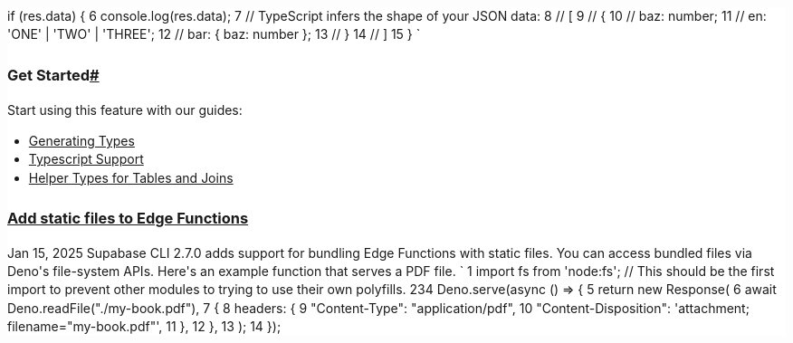 if (res.data) {
6
 console.log(res.data);
7
 // TypeScript infers the shape of your JSON data:
8
 // [
9
 //  {
10
 //   baz: number;
11
 //   en: 'ONE' | 'TWO' | 'THREE';
12
 //   bar: { baz: number };
13
 //  }
14
 // ]
15
}
`
### Get Started[#](https://supabase.com/changelog#get-started)
Start using this feature with our guides:
  * [Generating Types](https://supabase.com/docs/guides/api/rest/generating-types)
  * [Typescript Support](https://supabase.com/docs/reference/javascript/typescript-support)
  * [Helper Types for Tables and Joins](https://supabase.com/docs/reference/javascript/select#helper-types-for-tables-and-joins)


### [Add static files to Edge Functions ](https://github.com/orgs/supabase/discussions/32815)
Jan 15, 2025
Supabase CLI 2.7.0 adds support for bundling Edge Functions with static files.
You can access bundled files via Deno's file-system APIs. Here's an example function that serves a PDF file.
`
1
import fs from 'node:fs'; // This should be the first import to prevent other modules to trying to use their own polyfills.
234
Deno.serve(async () => {
5
 return new Response(
6
  await Deno.readFile("./my-book.pdf"),
7
  {
8
   headers: {
9
    "Content-Type": "application/pdf",
10
    "Content-Disposition": 'attachment; filename="my-book.pdf"',
11
   },
12
  },
13
 );
14
});